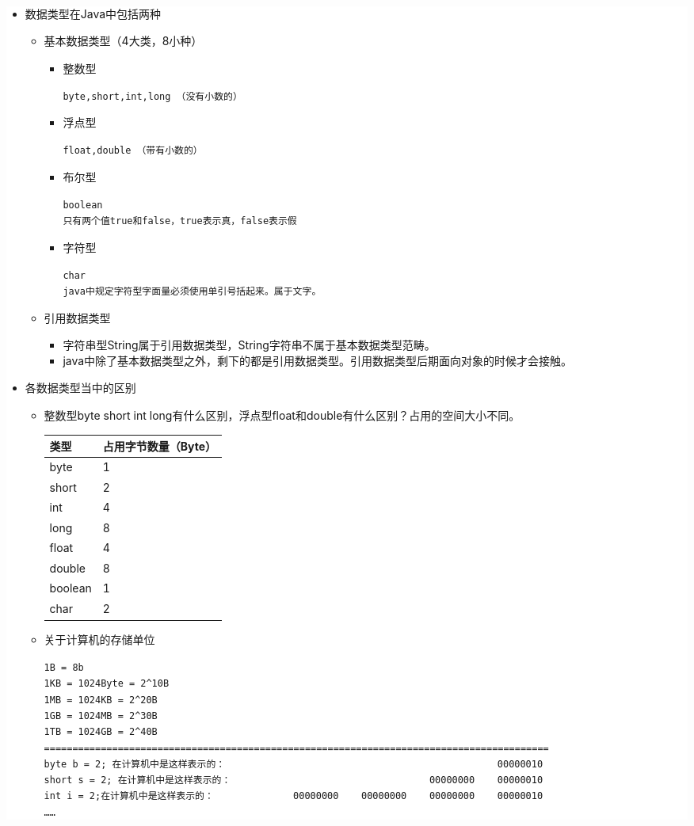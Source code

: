 - 数据类型在Java中包括两种

  - 基本数据类型（4大类，8小种）

    - 整数型

      ```
      byte,short,int,long （没有小数的） 
      ```

    - 浮点型

      ```
      float,double （带有小数的）
      ```

    - 布尔型

      ```
      boolean
      只有两个值true和false，true表示真，false表示假
      ```

    - 字符型

      ```
      char
      java中规定字符型字面量必须使用单引号括起来。属于文字。
      ```

  - 引用数据类型

    - 字符串型String属于引用数据类型，String字符串不属于基本数据类型范畴。
    - java中除了基本数据类型之外，剩下的都是引用数据类型。引用数据类型后期面向对象的时候才会接触。

- 各数据类型当中的区别

  - 整数型byte short int long有什么区别，浮点型float和double有什么区别？占用的空间大小不同。

    | **类型** | **占用字节数量（Byte）** |
    | -------- | ------------------------ |
    | byte     | 1                        |
    | short    | 2                        |
    | int      | 4                        |
    | long     | 8                        |
    | float    | 4                        |
    | double   | 8                        |
    | boolean  | 1                        |
    | char     | 2                        |

  - 关于计算机的存储单位

    ```
    1B = 8b
    1KB = 1024Byte = 2^10B
    1MB = 1024KB = 2^20B
    1GB = 1024MB = 2^30B
    1TB = 1024GB = 2^40B
    =========================================================================================
    byte b = 2; 在计算机中是这样表示的：												00000010
    short s = 2; 在计算机中是这样表示的：									00000000 	00000010
    int i = 2;在计算机中是这样表示的：				00000000 	00000000 	00000000 	00000010
    ……
    ```
